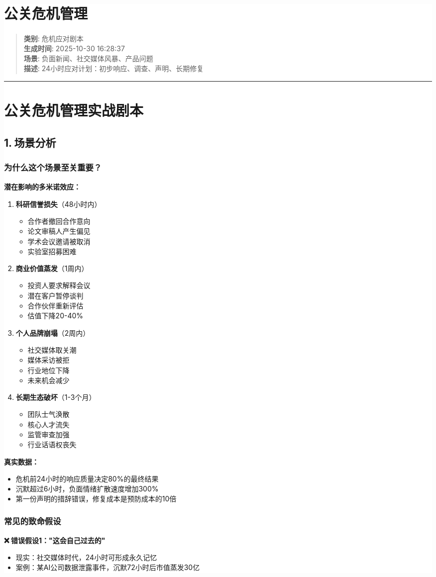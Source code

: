 # 公关危机管理

> **类别**: 危机应对剧本  
> **生成时间**: 2025-10-30 16:28:37  
> **场景**: 负面新闻、社交媒体风暴、产品问题  
> **描述**: 24小时应对计划：初步响应、调查、声明、长期修复

---

# 公关危机管理实战剧本

## 1. 场景分析

### 为什么这个场景至关重要？

**潜在影响的多米诺效应：**

1. **科研信誉损失**（48小时内）
   - 合作者撤回合作意向
   - 论文审稿人产生偏见
   - 学术会议邀请被取消
   - 实验室招募困难

2. **商业价值蒸发**（1周内）
   - 投资人要求解释会议
   - 潜在客户暂停谈判
   - 合作伙伴重新评估
   - 估值下降20-40%

3. **个人品牌崩塌**（2周内）
   - 社交媒体取关潮
   - 媒体采访被拒
   - 行业地位下降
   - 未来机会减少

4. **长期生态破坏**（1-3个月）
   - 团队士气涣散
   - 核心人才流失
   - 监管审查加强
   - 行业话语权丧失

**真实数据：**
- 危机前24小时的响应质量决定80%的最终结果
- 沉默超过6小时，负面情绪扩散速度增加300%
- 第一份声明的措辞错误，修复成本是预防成本的10倍

### 常见的致命假设

**❌ 错误假设1："这会自己过去的"**
- 现实：社交媒体时代，24小时可形成永久记忆
- 案例：某AI公司数据泄露事件，沉默72小时后市值蒸发30亿
